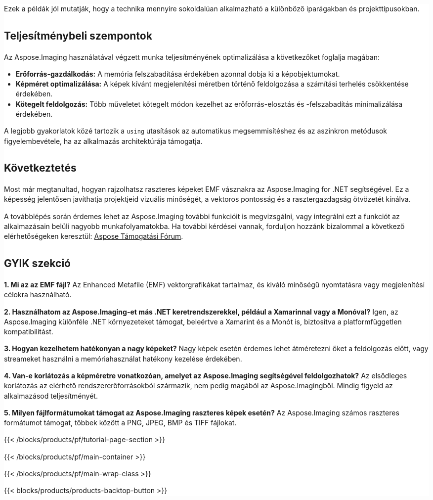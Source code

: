 Ezek a példák jól mutatják, hogy a technika mennyire sokoldalúan alkalmazható a különböző iparágakban és projekttípusokban.

## Teljesítménybeli szempontok
Az Aspose.Imaging használatával végzett munka teljesítményének optimalizálása a következőket foglalja magában:
- **Erőforrás-gazdálkodás:** A memória felszabadítása érdekében azonnal dobja ki a képobjektumokat.
- **Képméret optimalizálása:** A képek kívánt megjelenítési méretben történő feldolgozása a számítási terhelés csökkentése érdekében.
- **Kötegelt feldolgozás:** Több műveletet kötegelt módon kezelhet az erőforrás-elosztás és -felszabadítás minimalizálása érdekében.

A legjobb gyakorlatok közé tartozik a `using` utasítások az automatikus megsemmisítéshez és az aszinkron metódusok figyelembevétele, ha az alkalmazás architektúrája támogatja.

## Következtetés
Most már megtanultad, hogyan rajzolhatsz raszteres képeket EMF vásznakra az Aspose.Imaging for .NET segítségével. Ez a képesség jelentősen javíthatja projektjeid vizuális minőségét, a vektoros pontosság és a rasztergazdagság ötvözetét kínálva.

A továbblépés során érdemes lehet az Aspose.Imaging további funkcióit is megvizsgálni, vagy integrálni ezt a funkciót az alkalmazásain belüli nagyobb munkafolyamatokba. Ha további kérdései vannak, forduljon hozzánk bizalommal a következő elérhetőségeken keresztül: [Aspose Támogatási Fórum](https://forum.aspose.com/c/imaging/10).

## GYIK szekció
**1. Mi az az EMF fájl?**
Az Enhanced Metafile (EMF) vektorgrafikákat tartalmaz, és kiváló minőségű nyomtatásra vagy megjelenítési célokra használható.

**2. Használhatom az Aspose.Imaging-et más .NET keretrendszerekkel, például a Xamarinnal vagy a Monóval?**
Igen, az Aspose.Imaging különféle .NET környezeteket támogat, beleértve a Xamarint és a Monót is, biztosítva a platformfüggetlen kompatibilitást.

**3. Hogyan kezelhetem hatékonyan a nagy képeket?**
Nagy képek esetén érdemes lehet átméretezni őket a feldolgozás előtt, vagy streameket használni a memóriahasználat hatékony kezelése érdekében.

**4. Van-e korlátozás a képméretre vonatkozóan, amelyet az Aspose.Imaging segítségével feldolgozhatok?**
Az elsődleges korlátozás az elérhető rendszererőforrásokból származik, nem pedig magából az Aspose.Imagingből. Mindig figyeld az alkalmazásod teljesítményét.

**5. Milyen fájlformátumokat támogat az Aspose.Imaging raszteres képek esetén?**
Az Aspose.Imaging számos raszteres formátumot támogat, többek között a PNG, JPEG, BMP és TIFF fájlokat.

{{< /blocks/products/pf/tutorial-page-section >}}

{{< /blocks/products/pf/main-container >}}

{{< /blocks/products/pf/main-wrap-class >}}

{{< blocks/products/products-backtop-button >}}